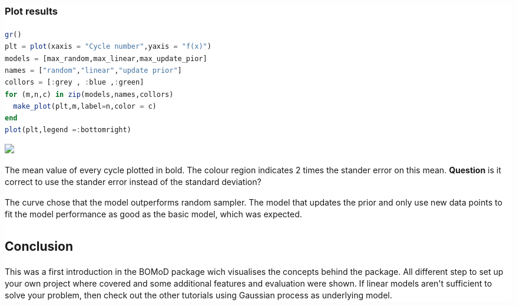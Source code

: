 


### Plot results

````julia
gr()
plt = plot(xaxis = "Cycle number",yaxis = "f(x)")
models = [max_random,max_linear,max_update_pior]
names = ["random","linear","update prior"]
collors = [:grey , :blue ,:green]
for (m,n,c) in zip(models,names,collors)
  make_plot(plt,m,label=n,color = c)
end
plot(plt,legend =:bottomright)
````


![](figures/linear_example_2_23_1.png)



The mean value of every cycle plotted in bold. The colour region indicates 2 times the stander error on this mean.
**Question** is it correct to use the stander error instead of the standard deviation?

The curve chose that the model outperforms random sampler.
The model that updates the prior and only use new data points to fit the model performance as good as the basic model, which was expected.

## Conclusion

This was a first introduction in the BOMoD package wich visualises the concepts behind the package.
All different step to set up your own project where covered and some additional features and evaluation were shown.
If linear models aren't sufficient to solve your problem, then check out the other tutorials using Gaussian process as underlying model.
